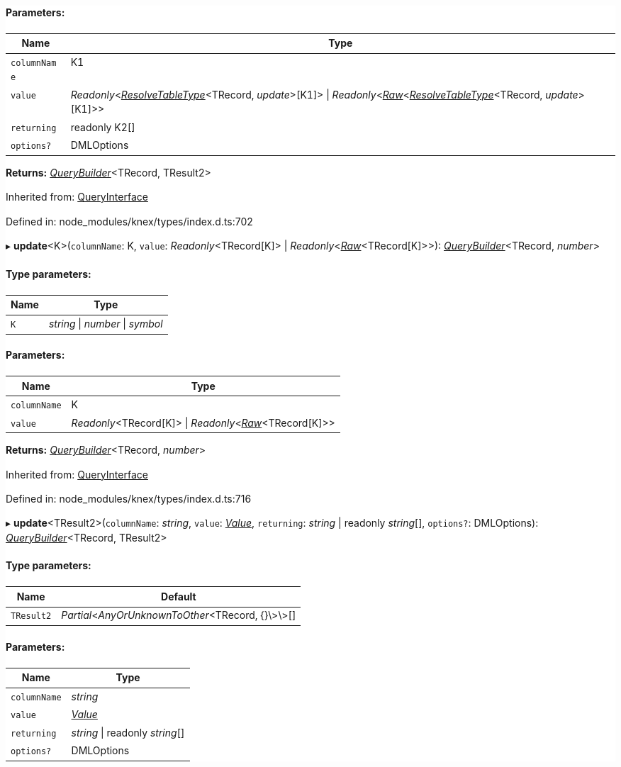#### Parameters:

Name | Type |
------ | ------ |
`columnName` | K1 |
`value` | *Readonly*<[*ResolveTableType*](../modules/knex.knex-1.md#resolvetabletype)<TRecord, *update*\>[K1]\> \| *Readonly*<[*Raw*](../interfaces/knex.knex.raw.md)<[*ResolveTableType*](../modules/knex.knex-1.md#resolvetabletype)<TRecord, *update*\>[K1]\>\> |
`returning` | readonly K2[] |
`options?` | DMLOptions |

**Returns:** [*QueryBuilder*](knex.knex.querybuilder.md)<TRecord, TResult2\>

Inherited from: [QueryInterface](../interfaces/knex.knex.queryinterface.md)

Defined in: node_modules/knex/types/index.d.ts:702

▸ **update**<K\>(`columnName`: K, `value`: *Readonly*<TRecord[K]\> \| *Readonly*<[*Raw*](../interfaces/knex.knex.raw.md)<TRecord[K]\>\>): [*QueryBuilder*](knex.knex.querybuilder.md)<TRecord, *number*\>

#### Type parameters:

Name | Type |
------ | ------ |
`K` | *string* \| *number* \| *symbol* |

#### Parameters:

Name | Type |
------ | ------ |
`columnName` | K |
`value` | *Readonly*<TRecord[K]\> \| *Readonly*<[*Raw*](../interfaces/knex.knex.raw.md)<TRecord[K]\>\> |

**Returns:** [*QueryBuilder*](knex.knex.querybuilder.md)<TRecord, *number*\>

Inherited from: [QueryInterface](../interfaces/knex.knex.queryinterface.md)

Defined in: node_modules/knex/types/index.d.ts:716

▸ **update**<TResult2\>(`columnName`: *string*, `value`: [*Value*](../modules/knex.knex-1.md#value), `returning`: *string* \| readonly *string*[], `options?`: DMLOptions): [*QueryBuilder*](knex.knex.querybuilder.md)<TRecord, TResult2\>

#### Type parameters:

Name | Default |
------ | ------ |
`TResult2` | *Partial*<*AnyOrUnknownToOther*<TRecord, {}\\>\\>[] |

#### Parameters:

Name | Type |
------ | ------ |
`columnName` | *string* |
`value` | [*Value*](../modules/knex.knex-1.md#value) |
`returning` | *string* \| readonly *string*[] |
`options?` | DMLOptions |
